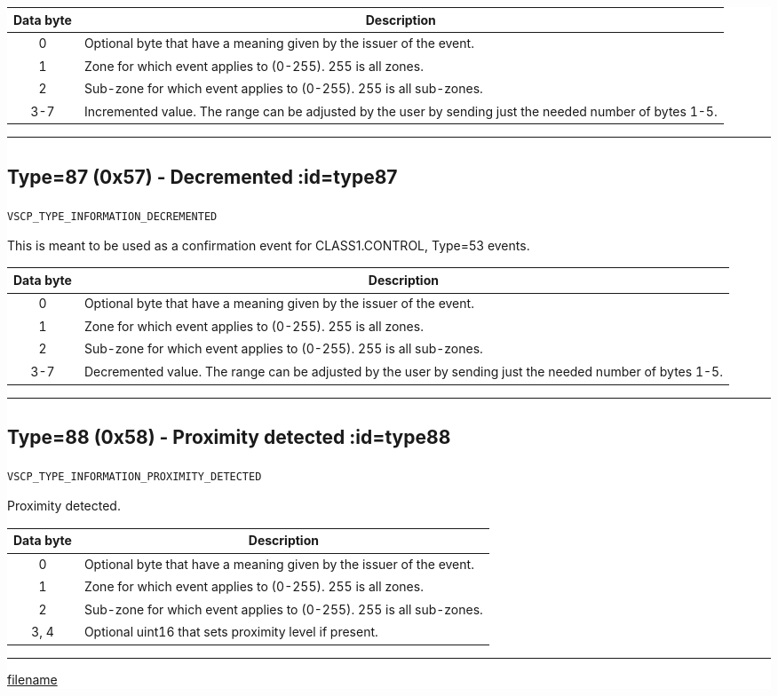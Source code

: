  | Data byte | Description  | 
 | :---------: | -----------   | 
 | 0         | Optional byte that have a meaning given by the issuer of the event.        | 
 | 1         | Zone for which event applies to (0-255). 255 is all zones.        | 
 | 2         | Sub-zone for which event applies to (0-255). 255 is all sub-zones.   | 
 | 3-7       | Incremented value. The range can be adjusted by the user by sending just the needed number of bytes 1-5. | 

----

## Type=87 (0x57) - Decremented :id=type87
```
VSCP_TYPE_INFORMATION_DECREMENTED
```
This is meant to be used as a confirmation event for CLASS1.CONTROL, Type=53 events.

 | Data byte | Description  | 
 | :---------: | -----------   | 
 | 0         | Optional byte that have a meaning given by the issuer of the event.        | 
 | 1         | Zone for which event applies to (0-255). 255 is all zones.        | 
 | 2         | Sub-zone for which event applies to (0-255). 255 is all sub-zones.   | 
 | 3-7       | Decremented value. The range can be adjusted by the user by sending just the needed number of bytes 1-5. | 

----

## Type=88 (0x58) - Proximity detected :id=type88
```
VSCP_TYPE_INFORMATION_PROXIMITY_DETECTED
```
Proximity detected.

 | Data byte | Description  | 
 | :---------: | -----------   | 
 | 0 | Optional byte that have a meaning given by the issuer of the event. | 
 | 1 | Zone for which event applies to (0-255). 255 is all zones. | 
 | 2 | Sub-zone for which event applies to (0-255). 255 is all sub-zones. | 
 | 3, 4 | Optional uint16 that sets proximity level if present. | 
 

----

[filename](./bottom_copyright.md ':include')